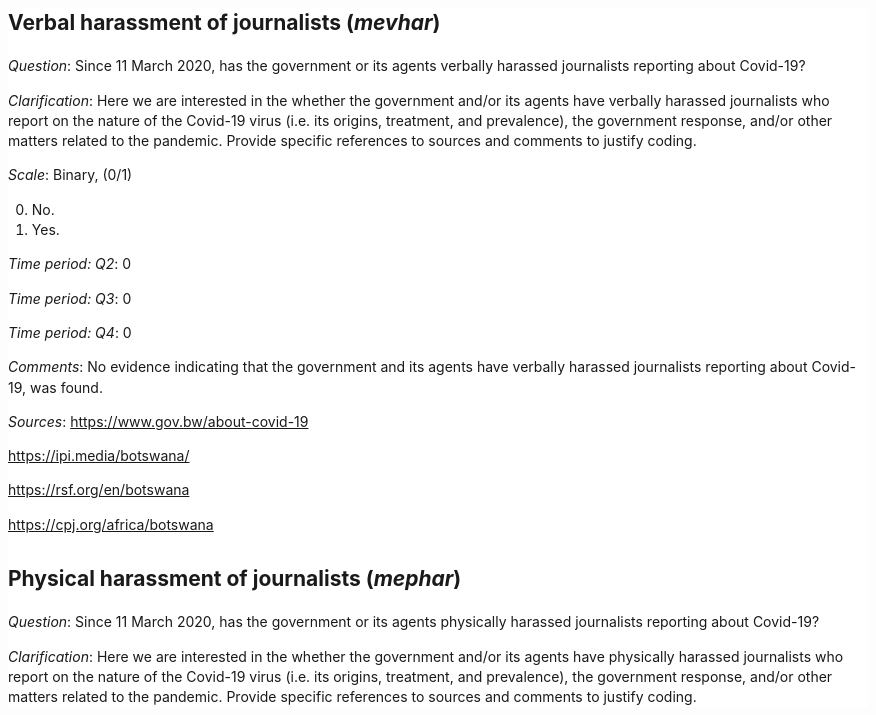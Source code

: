 


## Verbal harassment of journalists (*mevhar*) 

*Question*: Since 11 March 2020, has the government or its agents verbally harassed journalists reporting about Covid-19?

 

*Clarification*: Here we are interested in the whether the government and/or its agents have verbally harassed journalists who report on the nature of the Covid-19 virus (i.e. its origins, treatment, and prevalence), the government response, and/or other matters related to the pandemic. Provide specific references to sources and comments to justify coding.

 

*Scale*: Binary, (0/1) 

 0. No. 
 1. Yes.

 
*Time period: Q2*: 0

 
*Time period: Q3*: 0

 
*Time period: Q4*: 0

 

*Comments*:
 No evidence indicating that the government and its agents have verbally harassed journalists reporting about Covid-19, was found. 

*Sources*:
 https://www.gov.bw/about-covid-19



https://ipi.media/botswana/



https://rsf.org/en/botswana



https://cpj.org/africa/botswana





## Physical harassment of journalists (*mephar*) 

*Question*: Since 11 March 2020, has the government or its agents physically harassed journalists reporting about Covid-19?

 

*Clarification*: Here we are interested in the whether the government and/or its agents have physically harassed journalists who report on the nature of the Covid-19 virus (i.e. its origins, treatment, and prevalence), the government response, and/or other matters related to the pandemic. Provide specific references to sources and comments to justify coding.
